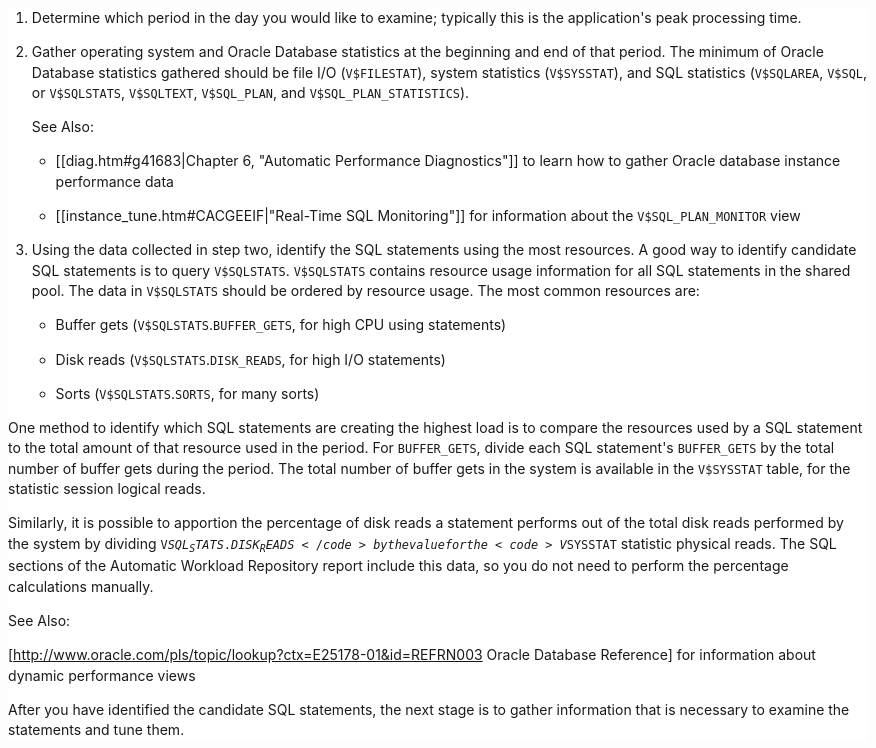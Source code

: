<ol>
<li><p>Determine which period in the day you would like to examine; typically this is the application's peak processing time.</p></li>
<li><p>Gather operating system and Oracle Database statistics at the beginning and end of that period. The minimum of Oracle Database statistics gathered should be file I/O (<code>V$FILESTAT</code>), system statistics (<code>V$SYSSTAT</code>), and SQL statistics (<code>V$SQLAREA</code>, <code>V$SQL</code>, or <code>V$SQLSTATS</code>, <code>V$SQLTEXT</code>, <code>V$SQL_PLAN</code>, and <code>V$SQL_PLAN_STATISTICS</code>).</p>
<div class="infoboxnotealso">

<p>See Also:</p>
<ul>
<li><p>[[diag.htm#g41683|Chapter 6, &quot;Automatic Performance Diagnostics&quot;]] to learn how to gather Oracle database instance performance data</p></li>
<li><p>[[instance_tune.htm#CACGEEIF|&quot;Real-Time SQL Monitoring&quot;]] for information about the <code>V$SQL_PLAN_MONITOR</code> view</p></li></ul>


</div></li>
<li><p>Using the data collected in step two, identify the SQL statements using the most resources. A good way to identify candidate SQL statements is to query <code>V$SQLSTATS</code>. <code>V$SQLSTATS</code> contains resource usage information for all SQL statements in the shared pool. The data in <code>V$SQLSTATS</code> should be ordered by resource usage. The most common resources are:</p>
<ul>
<li><p>Buffer gets (<code>V$SQLSTATS</code>.<code>BUFFER_GETS</code>, for high CPU using statements)</p></li>
<li><p>Disk reads (<code>V$SQLSTATS</code>.<code>DISK_READS</code>, for high I/O statements)</p></li>
<li><p>Sorts (<code>V$SQLSTATS</code>.<code>SORTS</code>, for many sorts)</p></li></ul>
</li></ol>

One method to identify which SQL statements are creating the highest load is to compare the resources used by a SQL statement to the total amount of that resource used in the period. For <code>BUFFER_GETS</code>, divide each SQL statement's <code>BUFFER_GETS</code> by the total number of buffer gets during the period. The total number of buffer gets in the system is available in the <code>V$SYSSTAT</code> table, for the statistic session logical reads.

Similarly, it is possible to apportion the percentage of disk reads a statement performs out of the total disk reads performed by the system by dividing <code>V$SQL_STATS.DISK_READS</code> by the value for the <code>V$SYSSTAT</code> statistic physical reads. The SQL sections of the Automatic Workload Repository report include this data, so you do not need to perform the percentage calculations manually.

<div class="infoboxnotealso">

See Also:

[http://www.oracle.com/pls/topic/lookup?ctx=E25178-01&id=REFRN003 <span class="italic">Oracle Database Reference</span>] for information about dynamic performance views

</div>
After you have identified the candidate SQL statements, the next stage is to gather information that is necessary to examine the statements and tune them.


</div>
